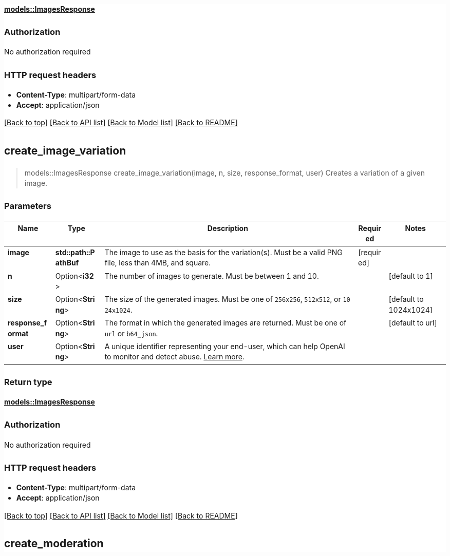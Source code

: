 [**models::ImagesResponse**](ImagesResponse.md)

### Authorization

No authorization required

### HTTP request headers

- **Content-Type**: multipart/form-data
- **Accept**: application/json

[[Back to top]](#) [[Back to API list]](../README.md#documentation-for-api-endpoints) [[Back to Model list]](../README.md#documentation-for-models) [[Back to README]](../README.md)


## create_image_variation

> models::ImagesResponse create_image_variation(image, n, size, response_format, user)
Creates a variation of a given image.

### Parameters


Name | Type | Description  | Required | Notes
------------- | ------------- | ------------- | ------------- | -------------
**image** | **std::path::PathBuf** | The image to use as the basis for the variation(s). Must be a valid PNG file, less than 4MB, and square. | [required] |
**n** | Option<**i32**> | The number of images to generate. Must be between 1 and 10. |  |[default to 1]
**size** | Option<**String**> | The size of the generated images. Must be one of `256x256`, `512x512`, or `1024x1024`. |  |[default to 1024x1024]
**response_format** | Option<**String**> | The format in which the generated images are returned. Must be one of `url` or `b64_json`. |  |[default to url]
**user** | Option<**String**> | A unique identifier representing your end-user, which can help OpenAI to monitor and detect abuse. [Learn more](/docs/guides/safety-best-practices/end-user-ids).  |  |

### Return type

[**models::ImagesResponse**](ImagesResponse.md)

### Authorization

No authorization required

### HTTP request headers

- **Content-Type**: multipart/form-data
- **Accept**: application/json

[[Back to top]](#) [[Back to API list]](../README.md#documentation-for-api-endpoints) [[Back to Model list]](../README.md#documentation-for-models) [[Back to README]](../README.md)


## create_moderation
